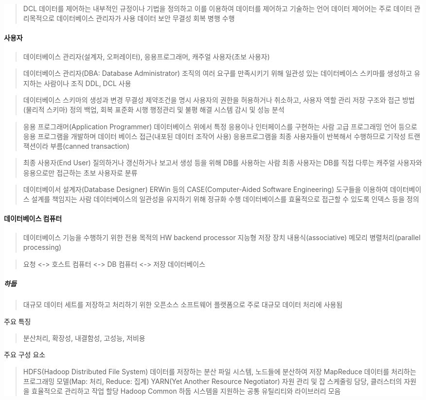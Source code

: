 >DCL
>데이터를 제어하는 내부적인 규정이나 기법을 정의하고 이를 이용하여 데이터를 제어하고 기술하는 언어
>데이터 제어어는 주로 데이터 관리목적으로 데이터베이스 관리자가 사용
>	데이터 보안
>	무결성
>	회복
>	병행 수행

#### 사용자
> 데이터베이스 관리자(설계자, 오퍼레이터), 응용프로그래머, 캐주얼 사용자(초보 사용자)

> 데이터베이스 관리자(DBA: Database Administrator)
> 조직의 여러 요구를 만족시키기 위해 일관성 있는 데이터베이스 스키마를 생성하고 유지하는 사람이나 조직
> DDL, DCL 사용

> 데이터베이스 스키마의 생성과 변경
> 무결성 제약조건을 명시
> 사용자의 권한을 허용하거나 취소하고, 사용자 역할 관리
> 저장 구조와 접근 방법(물리적 스키마) 정의
> 백업, 회복
> 표준화 시행
> 행정관리 및 불평 해결
> 시스템 감시 및 성능 분석


> 응용 프로그래머(Application Programmer)
> 데이터베이스 위에서 특정 응용이나 인터페이스를 구현하는 사람
> 고급 프로그래밍 언어 등으로 응용 프로그램을 개발하며 데이터 베이스 접근(내포된 데이터 조작어 사용)
> 응용프로그램을 최종 사용자들이 반복해서 수행하므로 기작성 트랜잭션이라 부름(canned transaction)

> 최종 사용자(End User)
> 질의하거나 갱신하거나 보고서 생성 등을 위해 DB를 사용하는 사람
> 최종 사용자는 DB를 직접 다루는 캐주얼 사용자와 응용으로만 접근하는 초보 사용자로 분류

> 데이터베이서 설계자(Database Designer)
> ERWin 등의 CASE(Computer-Aided Software Engineering) 도구들을 이용하여 데이터베이스 설계를 책임지는 사람
> 데이터베이스의 일관성을 유지하기 위해 정규화 수행
> 데이터베이스를 효율적으로 접근할 수 있도록 인덱스 등을 정의

#### 데이터베이스 컴퓨터
> 데이터베이스 기능을 수행하기 위한 전용 목적의 HW
> backend processor
> 지능형 저장 장치
> 내용식(associative) 메모리
> 병렬처리(parallel processing)

> 요청 <-> 호스트 컴퓨터 <-> DB 컴퓨터 <-> 저장 데이터베이스

##### 하둡
> 대규모 데이터 세트를 저장하고 처리하기 위한 오픈소스 소프트웨어 플랫폼으로 주로 대규모 데이터 처리에 사용됨

주요 특징
> 분산처리, 확장성, 내결함성, 고성능, 저비용

주요 구성 요소
> HDFS(Hadoop Distributed File System)
> 	데이터를 저장하는 분산 파일 시스템, 노드들에 분산하여 저장
> MapReduce
> 	데이터를 처리하는 프로그래밍 모델(Map: 처리, Reduce: 집계)
> YARN(Yet Another Resource Negotiator)
> 	자원 관리 및 잡 스케줄링 담당, 클러스터의 자원을 효율적으로 관리하고 작업 할당
> Hadoop Common
> 	하둡 시스템을 지원하는 공통 유틸리티와 라이브러리 모음
